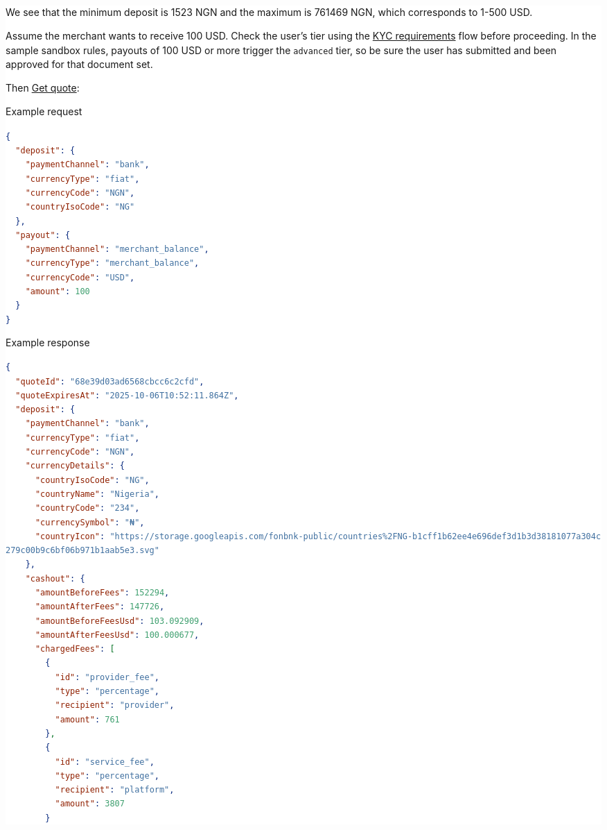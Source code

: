

We see that the minimum deposit is 1523 NGN and the maximum is 761469 NGN, which corresponds to 1-500 USD.

Assume the merchant wants to receive 100 USD. Check the user’s tier using the [KYC requirements](#kyc-requirements) flow before proceeding. In the sample sandbox rules, payouts of 100 USD or more trigger the `advanced` tier, so be sure the user has submitted and been approved for that document set.

Then [Get quote](#get-quote):


<summary>Example request</summary>

```json
{
  "deposit": {
    "paymentChannel": "bank",
    "currencyType": "fiat",
    "currencyCode": "NGN",
    "countryIsoCode": "NG"
  },
  "payout": {
    "paymentChannel": "merchant_balance",
    "currencyType": "merchant_balance",
    "currencyCode": "USD",
    "amount": 100
  }
}
```




<summary>Example response</summary>

```json
{
  "quoteId": "68e39d03ad6568cbcc6c2cfd",
  "quoteExpiresAt": "2025-10-06T10:52:11.864Z",
  "deposit": {
    "paymentChannel": "bank",
    "currencyType": "fiat",
    "currencyCode": "NGN",
    "currencyDetails": {
      "countryIsoCode": "NG",
      "countryName": "Nigeria",
      "countryCode": "234",
      "currencySymbol": "₦",
      "countryIcon": "https://storage.googleapis.com/fonbnk-public/countries%2FNG-b1cff1b62ee4e696def3d1b3d38181077a304c279c00b9c6bf06b971b1aab5e3.svg"
    },
    "cashout": {
      "amountBeforeFees": 152294,
      "amountAfterFees": 147726,
      "amountBeforeFeesUsd": 103.092909,
      "amountAfterFeesUsd": 100.000677,
      "chargedFees": [
        {
          "id": "provider_fee",
          "type": "percentage",
          "recipient": "provider",
          "amount": 761
        },
        {
          "id": "service_fee",
          "type": "percentage",
          "recipient": "platform",
          "amount": 3807
        }
```